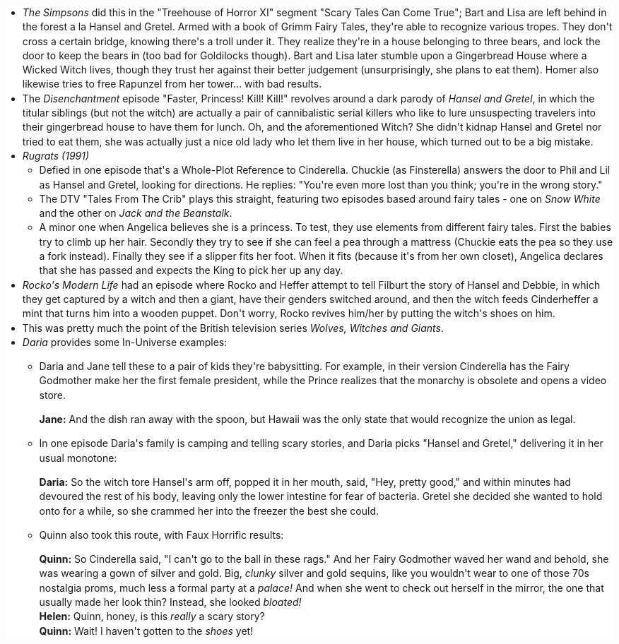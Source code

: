 -   _The Simpsons_ did this in the "Treehouse of Horror XI" segment "Scary Tales Can Come True"; Bart and Lisa are left behind in the forest a la Hansel and Gretel. Armed with a book of Grimm Fairy Tales, they're able to recognize various tropes. They don't cross a certain bridge, knowing there's a troll under it. They realize they're in a house belonging to three bears, and lock the door to keep the bears in (too bad for Goldilocks though). Bart and Lisa later stumble upon a Gingerbread House where a Wicked Witch lives, though they trust her against their better judgement (unsurprisingly, she plans to eat them). Homer also likewise tries to free Rapunzel from her tower... with bad results.
-   The _Disenchantment_ episode "Faster, Princess! Kill! Kill!" revolves around a dark parody of _Hansel and Gretel_, in which the titular siblings (but not the witch) are actually a pair of cannibalistic serial killers who like to lure unsuspecting travelers into their gingerbread house to have them for lunch. Oh, and the aforementioned Witch? She didn't kidnap Hansel and Gretel nor tried to eat them, she was actually just a nice old lady who let them live in her house, which turned out to be a big mistake.
-   _Rugrats (1991)_
    -   Defied in one episode that's a Whole-Plot Reference to Cinderella. Chuckie (as Finsterella) answers the door to Phil and Lil as Hansel and Gretel, looking for directions. He replies: "You're even more lost than you think; you're in the wrong story."
    -   The DTV "Tales From The Crib" plays this straight, featuring two episodes based around fairy tales - one on _Snow White_ and the other on _Jack and the Beanstalk_.
    -   A minor one when Angelica believes she is a princess. To test, they use elements from different fairy tales. First the babies try to climb up her hair. Secondly they try to see if she can feel a pea through a mattress (Chuckie eats the pea so they use a fork instead). Finally they see if a slipper fits her foot. When it fits (because it's from her own closet), Angelica declares that she has passed and expects the King to pick her up any day.
-   _Rocko's Modern Life_ had an episode where Rocko and Heffer attempt to tell Filburt the story of Hansel and Debbie, in which they get captured by a witch and then a giant, have their genders switched around, and then the witch feeds Cinderheffer a mint that turns him into a wooden puppet. Don't worry, Rocko revives him/her by putting the witch's shoes on him.
-   This was pretty much the point of the British television series _Wolves, Witches and Giants_.
-   _Daria_ provides some In-Universe examples:
    -   Daria and Jane tell these to a pair of kids they're babysitting. For example, in their version Cinderella has the Fairy Godmother make her the first female president, while the Prince realizes that the monarchy is obsolete and opens a video store.
        
        **Jane:** And the dish ran away with the spoon, but Hawaii was the only state that would recognize the union as legal.
        
    -   In one episode Daria's family is camping and telling scary stories, and Daria picks "Hansel and Gretel," delivering it in her usual monotone:
        
        **Daria:** So the witch tore Hansel's arm off, popped it in her mouth, said, "Hey, pretty good," and within minutes had devoured the rest of his body, leaving only the lower intestine for fear of bacteria. Gretel she decided she wanted to hold onto for a while, so she crammed her into the freezer the best she could.
        
    -   Quinn also took this route, with Faux Horrific results:
        
        **Quinn:** So Cinderella said, "I can't go to the ball in these rags." And her Fairy Godmother waved her wand and behold, she was wearing a gown of silver and gold. Big, _clunky_ silver and gold sequins, like you wouldn't wear to one of those 70s nostalgia proms, much less a formal party at a _palace!_ And when she went to check out herself in the mirror, the one that usually made her look thin? Instead, she looked _bloated!_  
        **Helen:** Quinn, honey, is this _really_ a scary story?  
        **Quinn:** Wait! I haven't gotten to the _shoes_ yet!
        